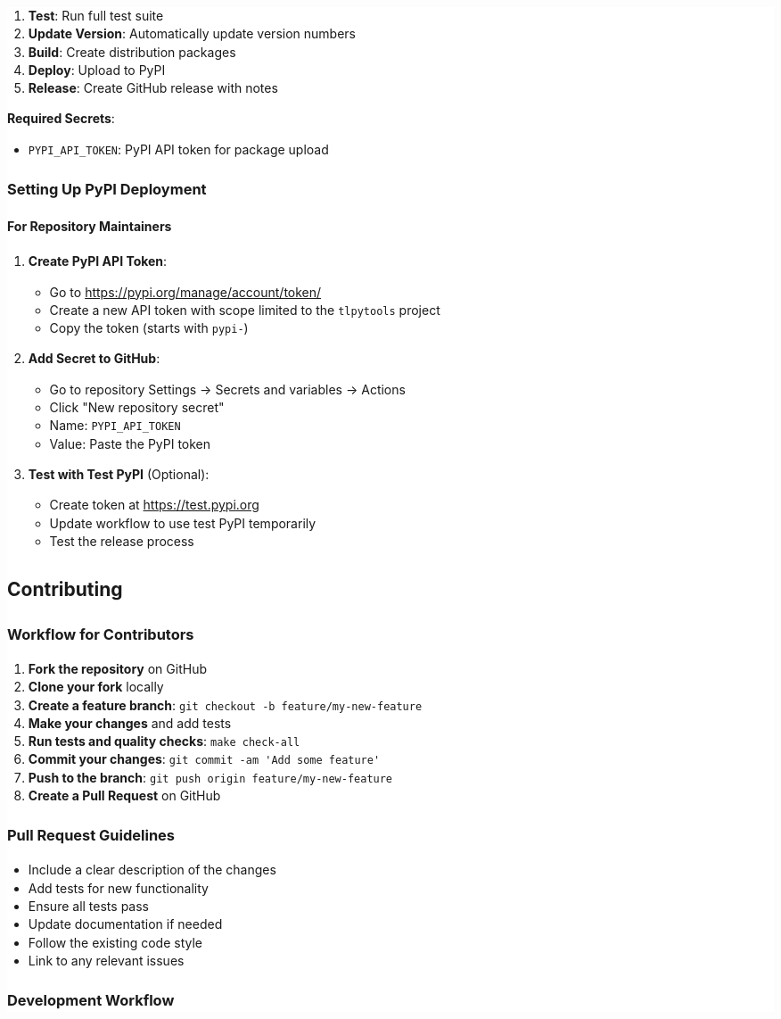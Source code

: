 1. **Test**: Run full test suite
2. **Update Version**: Automatically update version numbers
3. **Build**: Create distribution packages
4. **Deploy**: Upload to PyPI
5. **Release**: Create GitHub release with notes

**Required Secrets**:
- `PYPI_API_TOKEN`: PyPI API token for package upload

### Setting Up PyPI Deployment

#### For Repository Maintainers

1. **Create PyPI API Token**:
   - Go to https://pypi.org/manage/account/token/
   - Create a new API token with scope limited to the `tlpytools` project
   - Copy the token (starts with `pypi-`)

2. **Add Secret to GitHub**:
   - Go to repository Settings → Secrets and variables → Actions
   - Click "New repository secret"
   - Name: `PYPI_API_TOKEN`
   - Value: Paste the PyPI token

3. **Test with Test PyPI** (Optional):
   - Create token at https://test.pypi.org
   - Update workflow to use test PyPI temporarily
   - Test the release process

## Contributing

### Workflow for Contributors

1. **Fork the repository** on GitHub
2. **Clone your fork** locally
3. **Create a feature branch**: `git checkout -b feature/my-new-feature`
4. **Make your changes** and add tests
5. **Run tests and quality checks**: `make check-all`
6. **Commit your changes**: `git commit -am 'Add some feature'`
7. **Push to the branch**: `git push origin feature/my-new-feature`
8. **Create a Pull Request** on GitHub

### Pull Request Guidelines

- Include a clear description of the changes
- Add tests for new functionality
- Ensure all tests pass
- Update documentation if needed
- Follow the existing code style
- Link to any relevant issues

### Development Workflow
